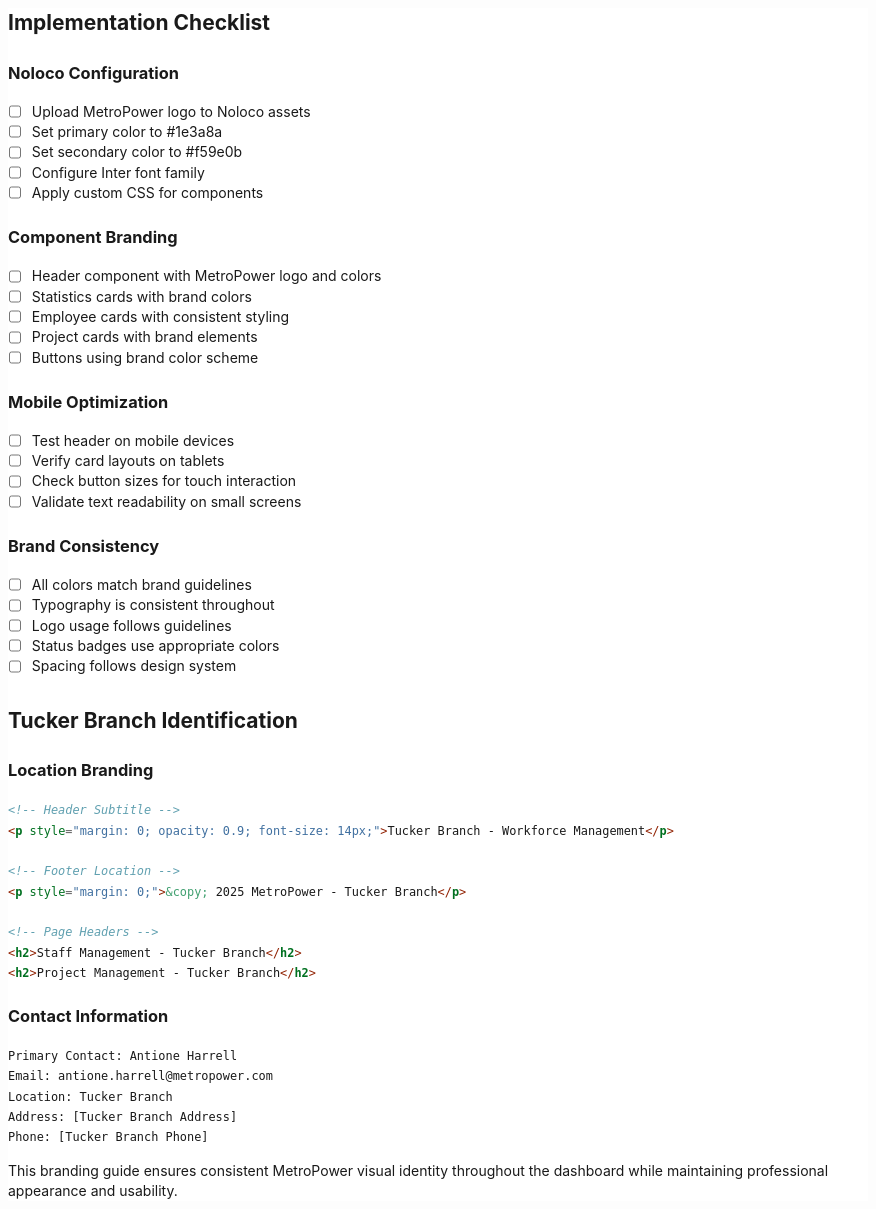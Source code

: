 ## Implementation Checklist

### Noloco Configuration
- [ ] Upload MetroPower logo to Noloco assets
- [ ] Set primary color to #1e3a8a
- [ ] Set secondary color to #f59e0b
- [ ] Configure Inter font family
- [ ] Apply custom CSS for components

### Component Branding
- [ ] Header component with MetroPower logo and colors
- [ ] Statistics cards with brand colors
- [ ] Employee cards with consistent styling
- [ ] Project cards with brand elements
- [ ] Buttons using brand color scheme

### Mobile Optimization
- [ ] Test header on mobile devices
- [ ] Verify card layouts on tablets
- [ ] Check button sizes for touch interaction
- [ ] Validate text readability on small screens

### Brand Consistency
- [ ] All colors match brand guidelines
- [ ] Typography is consistent throughout
- [ ] Logo usage follows guidelines
- [ ] Status badges use appropriate colors
- [ ] Spacing follows design system

## Tucker Branch Identification

### Location Branding
```html
<!-- Header Subtitle -->
<p style="margin: 0; opacity: 0.9; font-size: 14px;">Tucker Branch - Workforce Management</p>

<!-- Footer Location -->
<p style="margin: 0;">&copy; 2025 MetroPower - Tucker Branch</p>

<!-- Page Headers -->
<h2>Staff Management - Tucker Branch</h2>
<h2>Project Management - Tucker Branch</h2>
```

### Contact Information
```
Primary Contact: Antione Harrell
Email: antione.harrell@metropower.com
Location: Tucker Branch
Address: [Tucker Branch Address]
Phone: [Tucker Branch Phone]
```

This branding guide ensures consistent MetroPower visual identity throughout the dashboard while maintaining professional appearance and usability.
